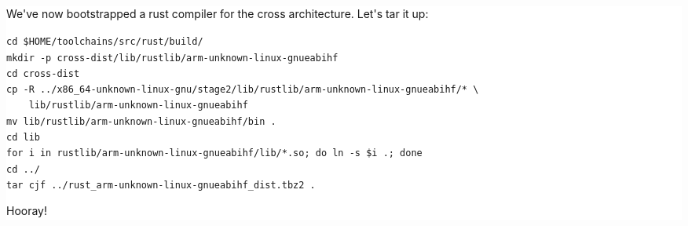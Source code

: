 We've now bootstrapped a rust compiler for the cross architecture. Let's tar it up:

    cd $HOME/toolchains/src/rust/build/
    mkdir -p cross-dist/lib/rustlib/arm-unknown-linux-gnueabihf
    cd cross-dist
    cp -R ../x86_64-unknown-linux-gnu/stage2/lib/rustlib/arm-unknown-linux-gnueabihf/* \
        lib/rustlib/arm-unknown-linux-gnueabihf
    mv lib/rustlib/arm-unknown-linux-gnueabihf/bin .
    cd lib
    for i in rustlib/arm-unknown-linux-gnueabihf/lib/*.so; do ln -s $i .; done
    cd ../
    tar cjf ../rust_arm-unknown-linux-gnueabihf_dist.tbz2 .

Hooray!
